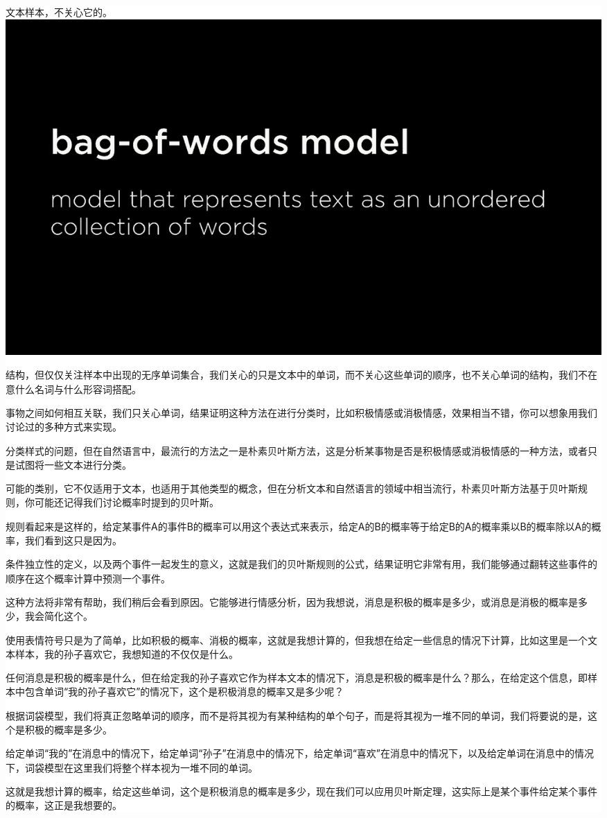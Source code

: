 文本样本，不关心它的。![](img/2782ceb1249cc2bcb3d95101cf1913de_19.png)

结构，但仅仅关注样本中出现的无序单词集合，我们关心的只是文本中的单词，而不关心这些单词的顺序，也不关心单词的结构，我们不在意什么名词与什么形容词搭配。

事物之间如何相互关联，我们只关心单词，结果证明这种方法在进行分类时，比如积极情感或消极情感，效果相当不错，你可以想象用我们讨论过的多种方式来实现。

分类样式的问题，但在自然语言中，最流行的方法之一是朴素贝叶斯方法，这是分析某事物是否是积极情感或消极情感的一种方法，或者只是试图将一些文本进行分类。

可能的类别，它不仅适用于文本，也适用于其他类型的概念，但在分析文本和自然语言的领域中相当流行，朴素贝叶斯方法基于贝叶斯规则，你可能还记得我们讨论概率时提到的贝叶斯。

规则看起来是这样的，给定某事件A的事件B的概率可以用这个表达式来表示，给定A的B的概率等于给定B的A的概率乘以B的概率除以A的概率，我们看到这只是因为。

条件独立性的定义，以及两个事件一起发生的意义，这就是我们的贝叶斯规则的公式，结果证明它非常有用，我们能够通过翻转这些事件的顺序在这个概率计算中预测一个事件。

这种方法将非常有帮助，我们稍后会看到原因。它能够进行情感分析，因为我想说，消息是积极的概率是多少，或消息是消极的概率是多少，我会简化这个。

使用表情符号只是为了简单，比如积极的概率、消极的概率，这就是我想计算的，但我想在给定一些信息的情况下计算，比如这里是一个文本样本，我的孙子喜欢它，我想知道的不仅仅是什么。

任何消息是积极的概率是什么，但在给定我的孙子喜欢它作为样本文本的情况下，消息是积极的概率是什么？那么，在给定这个信息，即样本中包含单词“我的孙子喜欢它”的情况下，这个是积极消息的概率又是多少呢？

根据词袋模型，我们将真正忽略单词的顺序，而不是将其视为有某种结构的单个句子，而是将其视为一堆不同的单词，我们将要说的是，这个是积极的概率是多少。

给定单词“我的”在消息中的情况下，给定单词“孙子”在消息中的情况下，给定单词“喜欢”在消息中的情况下，以及给定单词在消息中的情况下，词袋模型在这里我们将整个样本视为一堆不同的单词。

这就是我想计算的概率，给定这些单词，这个是积极消息的概率是多少，现在我们可以应用贝叶斯定理，这实际上是某个事件给定某个事件的概率，这正是我想要的。

